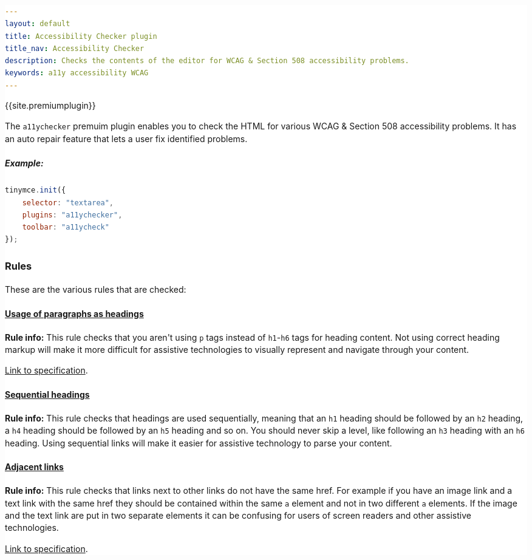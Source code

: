 ```yaml
---
layout: default
title: Accessibility Checker plugin
title_nav: Accessibility Checker
description: Checks the contents of the editor for WCAG & Section 508 accessibility problems.
keywords: a11y accessibility WCAG
---
```


{{site.premiumplugin}}

The `a11ychecker` premuim plugin enables you to check the HTML for various WCAG & Section 508 accessibility problems. It has an auto repair feature that lets a user fix identified problems.

##### Example:

```js
tinymce.init({
    selector: "textarea",
    plugins: "a11ychecker",
    toolbar: "a11ycheck"
});
```

### Rules

These are the various rules that are checked:

<a class="anchor" id="D1"></a>
<h4><a class="anchorable" href="#D1">Usage of paragraphs as headings</a></h4>

**Rule info:** This rule checks that you aren't using `p` tags instead of `h1`-`h6` tags for heading content. Not using correct heading markup will make it more difficult for assistive technologies to visually represent and navigate through your content.

[Link to specification](https://www.w3.org/TR/2016/NOTE-WCAG20-TECHS-20161007/H42).

<a class="anchor" id="D2"></a>
<h4><a class="anchorable" href="#D2">Sequential headings</a></h4>

**Rule info:** This rule checks that headings are used sequentially, meaning that an `h1` heading should be followed by an `h2` heading, a `h4` heading should be followed by an `h5` heading and so on. You should never skip a level, like following an `h3` heading with an `h6` heading. Using sequential links will make it easier for assistive technology to parse your content.

<a class="anchor" id="D3"></a>
<h4><a class="anchorable" href="#D3">Adjacent links</a></h4>

**Rule info:** This rule checks that links next to other links do not have the same href. For example if you have an image link and a text link with the same href they should be contained within the same `a` element and not in two different `a` elements. If the image and the text link are put in two separate elements it can be confusing for users of screen readers and other assistive technologies.

[Link to specification](https://www.w3.org/TR/2016/NOTE-WCAG20-TECHS-20161007/H2).
